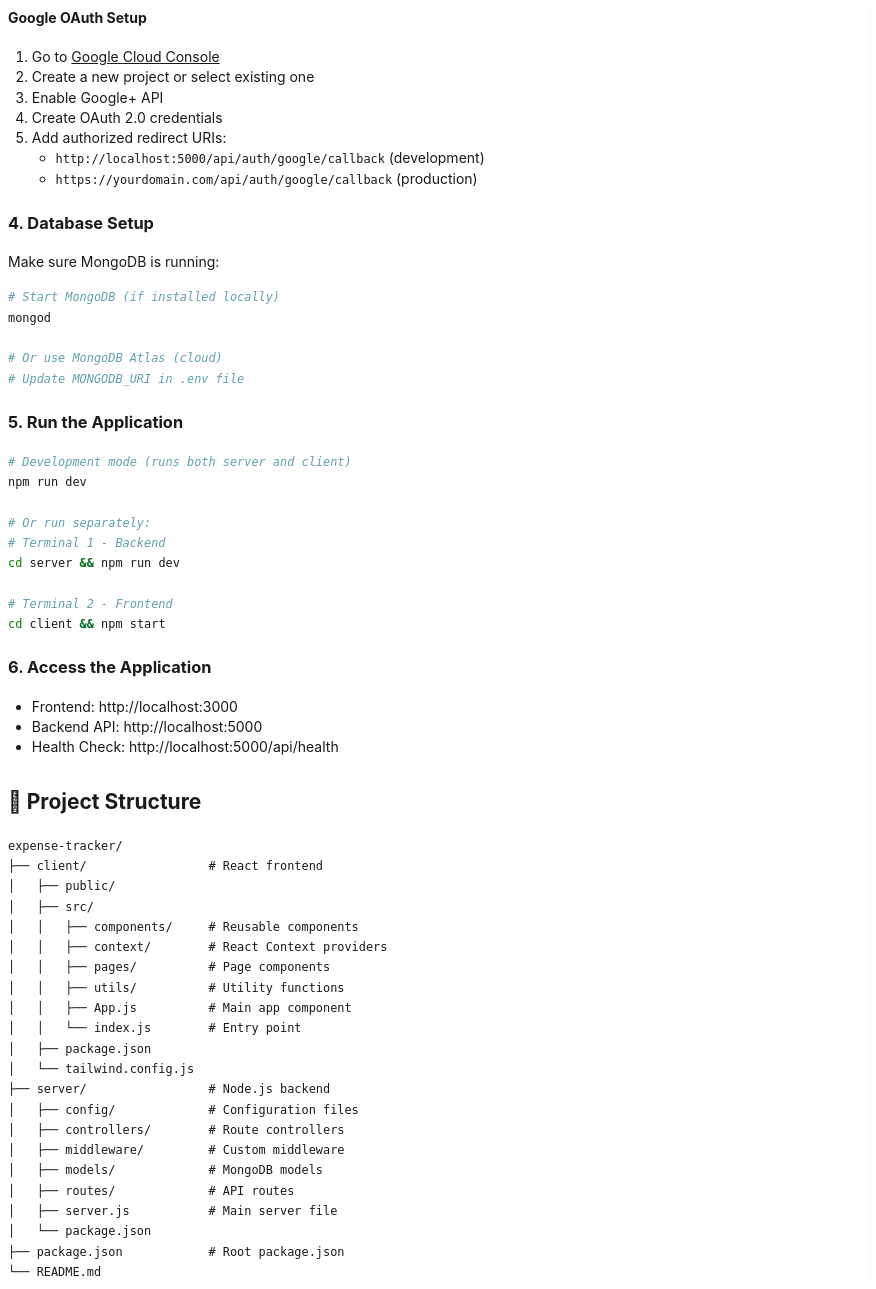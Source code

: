 #### Google OAuth Setup
1. Go to [Google Cloud Console](https://console.cloud.google.com/)
2. Create a new project or select existing one
3. Enable Google+ API
4. Create OAuth 2.0 credentials
5. Add authorized redirect URIs:
   - `http://localhost:5000/api/auth/google/callback` (development)
   - `https://yourdomain.com/api/auth/google/callback` (production)

### 4. Database Setup
Make sure MongoDB is running:
```bash
# Start MongoDB (if installed locally)
mongod

# Or use MongoDB Atlas (cloud)
# Update MONGODB_URI in .env file
```

### 5. Run the Application
```bash
# Development mode (runs both server and client)
npm run dev

# Or run separately:
# Terminal 1 - Backend
cd server && npm run dev

# Terminal 2 - Frontend
cd client && npm start
```

### 6. Access the Application
- Frontend: http://localhost:3000
- Backend API: http://localhost:5000
- Health Check: http://localhost:5000/api/health

## 📁 Project Structure

```
expense-tracker/
├── client/                 # React frontend
│   ├── public/
│   ├── src/
│   │   ├── components/     # Reusable components
│   │   ├── context/        # React Context providers
│   │   ├── pages/          # Page components
│   │   ├── utils/          # Utility functions
│   │   ├── App.js          # Main app component
│   │   └── index.js        # Entry point
│   ├── package.json
│   └── tailwind.config.js
├── server/                 # Node.js backend
│   ├── config/             # Configuration files
│   ├── controllers/        # Route controllers
│   ├── middleware/         # Custom middleware
│   ├── models/             # MongoDB models
│   ├── routes/             # API routes
│   ├── server.js           # Main server file
│   └── package.json
├── package.json            # Root package.json
└── README.md
```
